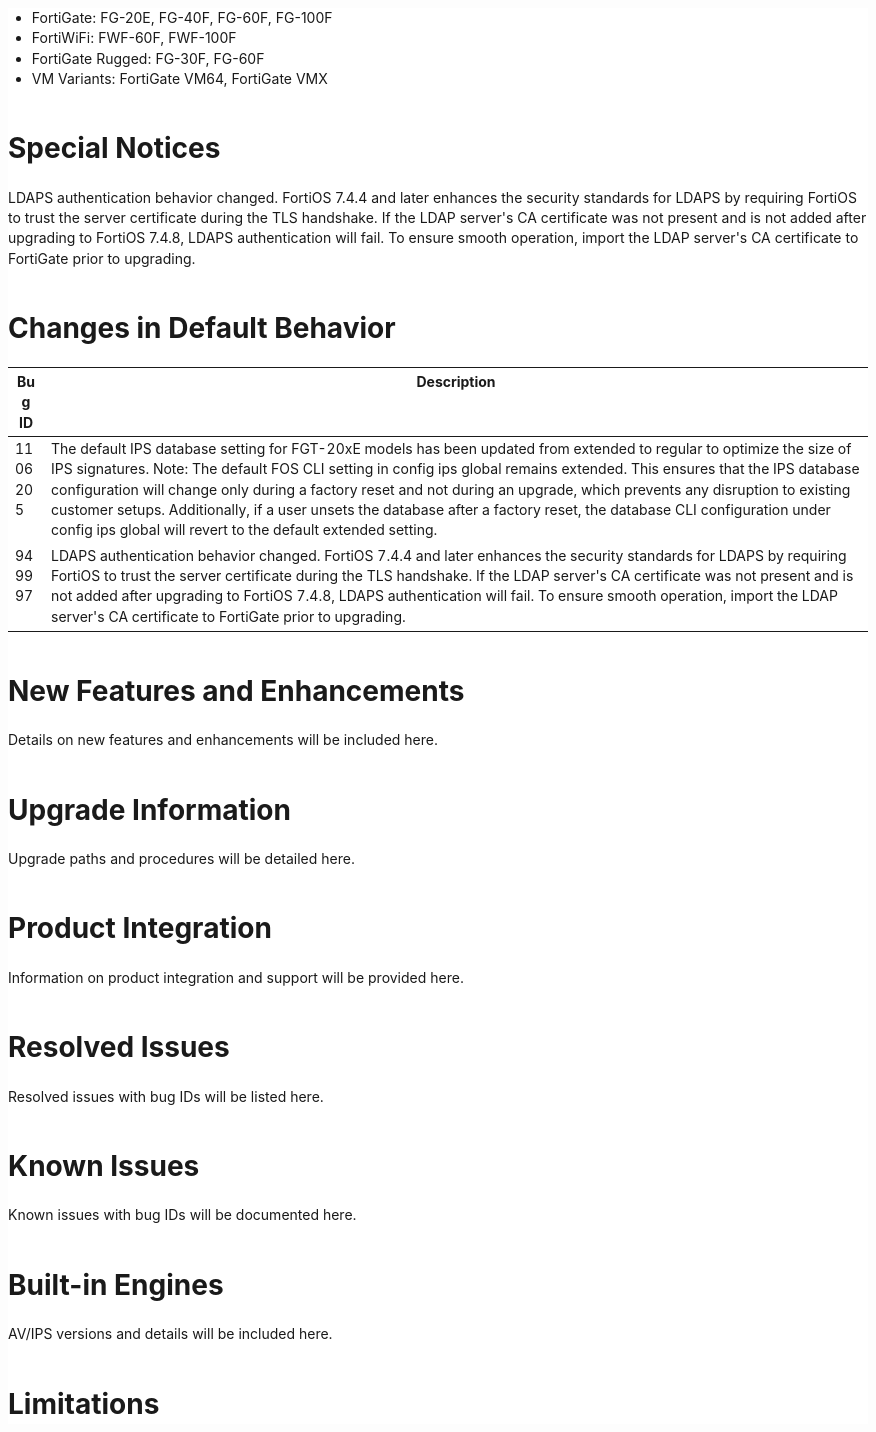 - FortiGate: FG-20E, FG-40F, FG-60F, FG-100F
- FortiWiFi: FWF-60F, FWF-100F
- FortiGate Rugged: FG-30F, FG-60F
- VM Variants: FortiGate VM64, FortiGate VMX

# Special Notices

LDAPS authentication behavior changed. FortiOS 7.4.4 and later enhances the security standards for LDAPS by requiring FortiOS to trust the server certificate during the TLS handshake. If the LDAP server's CA certificate was not present and is not added after upgrading to FortiOS 7.4.8, LDAPS authentication will fail. To ensure smooth operation, import the LDAP server's CA certificate to FortiGate prior to upgrading.

# Changes in Default Behavior

| Bug ID  | Description                                                                                                                                                                                                                                                                                                                                                                                                                                                                                                                                                           |
| ------- | --------------------------------------------------------------------------------------------------------------------------------------------------------------------------------------------------------------------------------------------------------------------------------------------------------------------------------------------------------------------------------------------------------------------------------------------------------------------------------------------------------------------------------------------------------------------- |
| 1106205 | The default IPS database setting for FGT-20xE models has been updated from extended to regular to optimize the size of IPS signatures. Note: The default FOS CLI setting in config ips global remains extended. This ensures that the IPS database configuration will change only during a factory reset and not during an upgrade, which prevents any disruption to existing customer setups. Additionally, if a user unsets the database after a factory reset, the database CLI configuration under config ips global will revert to the default extended setting. |
| 949997  | LDAPS authentication behavior changed. FortiOS 7.4.4 and later enhances the security standards for LDAPS by requiring FortiOS to trust the server certificate during the TLS handshake. If the LDAP server's CA certificate was not present and is not added after upgrading to FortiOS 7.4.8, LDAPS authentication will fail. To ensure smooth operation, import the LDAP server's CA certificate to FortiGate prior to upgrading.                                                                                                                                   |

# New Features and Enhancements

Details on new features and enhancements will be included here.

# Upgrade Information

Upgrade paths and procedures will be detailed here.

# Product Integration

Information on product integration and support will be provided here.

# Resolved Issues

Resolved issues with bug IDs will be listed here.

# Known Issues

Known issues with bug IDs will be documented here.

# Built-in Engines

AV/IPS versions and details will be included here.

# Limitations
